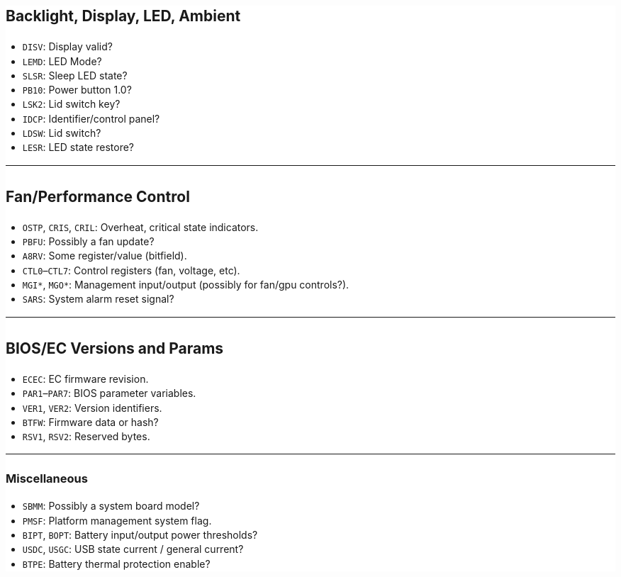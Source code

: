 
## **Backlight, Display, LED, Ambient**

* `DISV`: Display valid?
* `LEMD`: LED Mode?
* `SLSR`: Sleep LED state?
* `PB10`: Power button 1.0?
* `LSK2`: Lid switch key?
* `IDCP`: Identifier/control panel?
* `LDSW`: Lid switch?
* `LESR`: LED state restore?

---

## **Fan/Performance Control**

* `OSTP`, `CRIS`, `CRIL`: Overheat, critical state indicators.
* `PBFU`: Possibly a fan update?
* `A8RV`: Some register/value (bitfield).
* `CTL0`–`CTL7`: Control registers (fan, voltage, etc).
* `MGI*`, `MGO*`: Management input/output (possibly for fan/gpu controls?).
* `SARS`: System alarm reset signal?

---

## **BIOS/EC Versions and Params**

* `ECEC`: EC firmware revision.
* `PAR1`–`PAR7`: BIOS parameter variables.
* `VER1`, `VER2`: Version identifiers.
* `BTFW`: Firmware data or hash?
* `RSV1`, `RSV2`: Reserved bytes.

---

### **Miscellaneous**

* `SBMM`: Possibly a system board model?
* `PMSF`: Platform management system flag.
* `BIPT`, `BOPT`: Battery input/output power thresholds?
* `USDC`, `USGC`: USB state current / general current?
* `BTPE`: Battery thermal protection enable?

